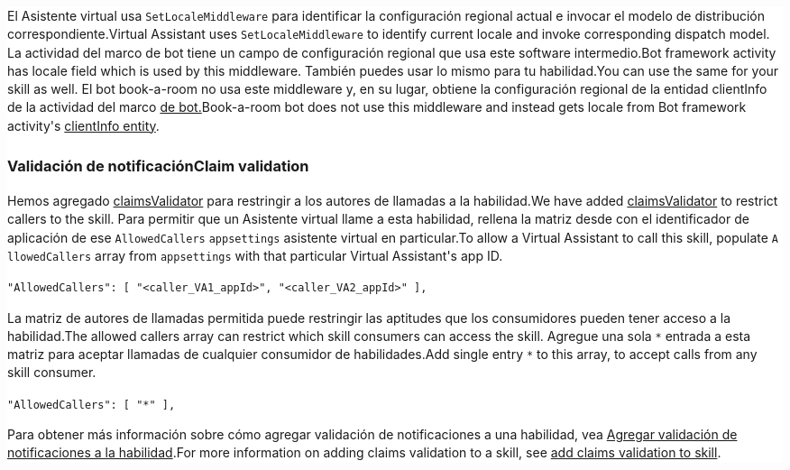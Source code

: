 <span data-ttu-id="2d4f6-223">El Asistente virtual usa `SetLocaleMiddleware` para identificar la configuración regional actual e invocar el modelo de distribución correspondiente.</span><span class="sxs-lookup"><span data-stu-id="2d4f6-223">Virtual Assistant uses `SetLocaleMiddleware` to identify current locale and invoke corresponding dispatch model.</span></span> <span data-ttu-id="2d4f6-224">La actividad del marco de bot tiene un campo de configuración regional que usa este software intermedio.</span><span class="sxs-lookup"><span data-stu-id="2d4f6-224">Bot framework activity has locale field which is used by this middleware.</span></span> <span data-ttu-id="2d4f6-225">También puedes usar lo mismo para tu habilidad.</span><span class="sxs-lookup"><span data-stu-id="2d4f6-225">You can use the same for your skill as well.</span></span> <span data-ttu-id="2d4f6-226">El bot book-a-room no usa este middleware y, en su lugar, obtiene la configuración regional de la entidad clientInfo de la actividad del marco [de bot.](https://github.com/microsoft/botframework-sdk/blob/master/specs/botframework-activity/botframework-activity.md#clientinfo)</span><span class="sxs-lookup"><span data-stu-id="2d4f6-226">Book-a-room bot does not use this middleware and instead gets locale from Bot framework activity's [clientInfo entity](https://github.com/microsoft/botframework-sdk/blob/master/specs/botframework-activity/botframework-activity.md#clientinfo).</span></span>

### <a name="claim-validation"></a><span data-ttu-id="2d4f6-227">Validación de notificación</span><span class="sxs-lookup"><span data-stu-id="2d4f6-227">Claim validation</span></span>

<span data-ttu-id="2d4f6-228">Hemos agregado [claimsValidator](https://github.com/nebhagat/msteams-virtual-assistant-dotnet/blob/master/msteams-virtual-assistant-dotnet/Authentication/AllowedCallersClaimsValidator.cs) para restringir a los autores de llamadas a la habilidad.</span><span class="sxs-lookup"><span data-stu-id="2d4f6-228">We have added [claimsValidator](https://github.com/nebhagat/msteams-virtual-assistant-dotnet/blob/master/msteams-virtual-assistant-dotnet/Authentication/AllowedCallersClaimsValidator.cs) to restrict callers to the skill.</span></span> <span data-ttu-id="2d4f6-229">Para permitir que un Asistente virtual llame a esta habilidad, rellena la matriz desde con el identificador de aplicación de ese `AllowedCallers` `appsettings` asistente virtual en particular.</span><span class="sxs-lookup"><span data-stu-id="2d4f6-229">To allow a Virtual Assistant to call this skill, populate `AllowedCallers` array from `appsettings` with that particular Virtual Assistant's app ID.</span></span>

```
"AllowedCallers": [ "<caller_VA1_appId>", "<caller_VA2_appId>" ],
```

<span data-ttu-id="2d4f6-230">La matriz de autores de llamadas permitida puede restringir las aptitudes que los consumidores pueden tener acceso a la habilidad.</span><span class="sxs-lookup"><span data-stu-id="2d4f6-230">The allowed callers array can restrict which skill consumers can access the skill.</span></span> <span data-ttu-id="2d4f6-231">Agregue una sola `*` entrada a esta matriz para aceptar llamadas de cualquier consumidor de habilidades.</span><span class="sxs-lookup"><span data-stu-id="2d4f6-231">Add single entry `*` to this array, to accept calls from any skill consumer.</span></span>

```
"AllowedCallers": [ "*" ],
```

<span data-ttu-id="2d4f6-232">Para obtener más información sobre cómo agregar validación de notificaciones a una habilidad, vea [Agregar validación de notificaciones a la habilidad](/azure/bot-service/skill-implement-skill?view=azure-bot-service-4.0&tabs=cs#claims-validator&preserve-view=true).</span><span class="sxs-lookup"><span data-stu-id="2d4f6-232">For more information on adding claims validation to a skill, see [add claims validation to skill](/azure/bot-service/skill-implement-skill?view=azure-bot-service-4.0&tabs=cs#claims-validator&preserve-view=true).</span></span>
